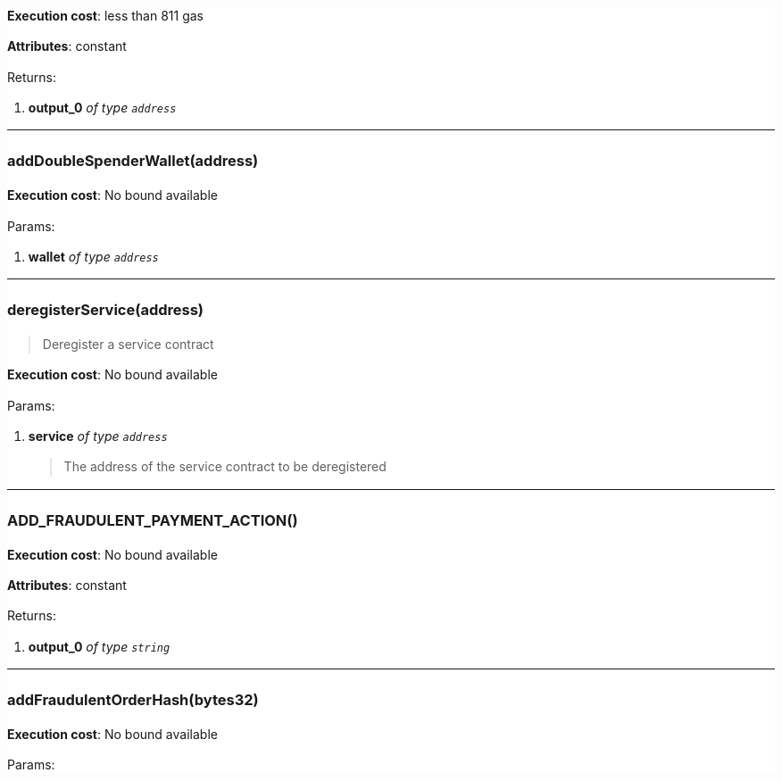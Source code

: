 
**Execution cost**: less than 811 gas

**Attributes**: constant



Returns:


1. **output_0** *of type `address`*

--- 
### addDoubleSpenderWallet(address)


**Execution cost**: No bound available


Params:

1. **wallet** *of type `address`*


--- 
### deregisterService(address)
>
>Deregister a service contract


**Execution cost**: No bound available


Params:

1. **service** *of type `address`*

    > The address of the service contract to be deregistered



--- 
### ADD_FRAUDULENT_PAYMENT_ACTION()


**Execution cost**: No bound available

**Attributes**: constant



Returns:


1. **output_0** *of type `string`*

--- 
### addFraudulentOrderHash(bytes32)


**Execution cost**: No bound available


Params:
